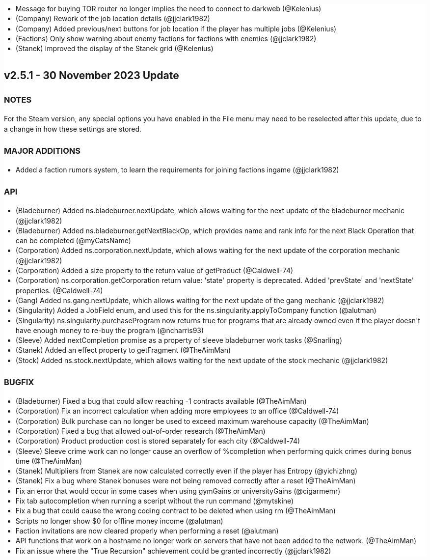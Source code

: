 - Message for buying TOR router no longer implies the need to connect to darkweb (@Kelenius)
- (Company) Rework of the job location details (@jjclark1982)
- (Company) Added previous/next buttons for job location if the player has multiple jobs (@Kelenius)
- (Factions) Only show warning about enemy factions for factions with enemies (@jjclark1982)
- (Stanek) Improved the display of the Stanek grid (@Kelenius)

## v2.5.1 - 30 November 2023 Update

### NOTES

For the Steam version, any special options you have enabled in the File menu may need to be reselected after this update, due to a change in how these settings are stored.

### MAJOR ADDITIONS

- Added a faction rumors system, to learn the requirements for joining factions ingame (@jjclark1982)

### API

- (Bladeburner) Added ns.bladeburner.nextUpdate, which allows waiting for the next update of the bladeburner mechanic (@jjclark1982)
- (Bladeburner) Added ns.bladeburner.getNextBlackOp, which provides name and rank info for the next Black Operation that can be completed (@myCatsName)
- (Corporation) Added ns.corporation.nextUpdate, which allows waiting for the next update of the corporation mechanic (@jjclark1982)
- (Corporation) Added a size property to the return value of getProduct (@Caldwell-74)
- (Corporation) ns.corporation.getCorporation return value: 'state' property is deprecated. Added 'prevState' and 'nextState' properties. (@Caldwell-74)
- (Gang) Added ns.gang.nextUpdate, which allows waiting for the next update of the gang mechanic (@jjclark1982)
- (Singularity) Added a JobField enum, and used this for the ns.singularity.applyToCompany function (@alutman)
- (Singularity) ns.singularity.purchaseProgram now returns true for programs that are already owned even if the player doesn't have enough money to re-buy the program (@ncharris93)
- (Sleeve) Added nextCompletion promise as a property of sleeve bladeburner work tasks (@Snarling)
- (Stanek) Added an effect property to getFragment (@TheAimMan)
- (Stock) Added ns.stock.nextUpdate, which allows waiting for the next update of the stock mechanic (@jjclark1982)

### BUGFIX

- (Bladeburner) Fixed a bug that could allow reaching -1 contracts available (@TheAimMan)
- (Corporation) Fix an incorrect calculation when adding more employees to an office (@Caldwell-74)
- (Corporation) Bulk purchase can no longer be used to exceed maximum warehouse capacity (@TheAimMan)
- (Corporation) Fixed a bug that allowed out-of-order research (@TheAimMan)
- (Corporation) Product production cost is stored separately for each city (@Caldwell-74)
- (Sleeve) Sleeve crime work can no longer cause an overflow of %completion when performing quick crimes during bonus time (@TheAimMan)
- (Stanek) Multipliers from Stanek are now calculated correctly even if the player has Entropy (@yichizhng)
- (Stanek) Fix a bug where Stanek bonuses were not being removed correctly after a reset (@TheAimMan)
- Fix an error that would occur in some cases when using gymGains or universityGains (@cigarmemr)
- Fix tab autocompletion when running a sceript without the run command (@mytskine)
- Fix a bug that could cause the wrong coding contract to be deleted when using rm (@TheAimMan)
- Scripts no longer show \$0 for offline money income (@alutman)
- Faction invitations are now cleared properly when performing a reset (@alutman)
- API functions that work on a hostname no longer work on servers that have not been added to the network. (@TheAimMan)
- Fix an issue where the "True Recursion" achievement could be granted incorrectly (@jjclark1982)
